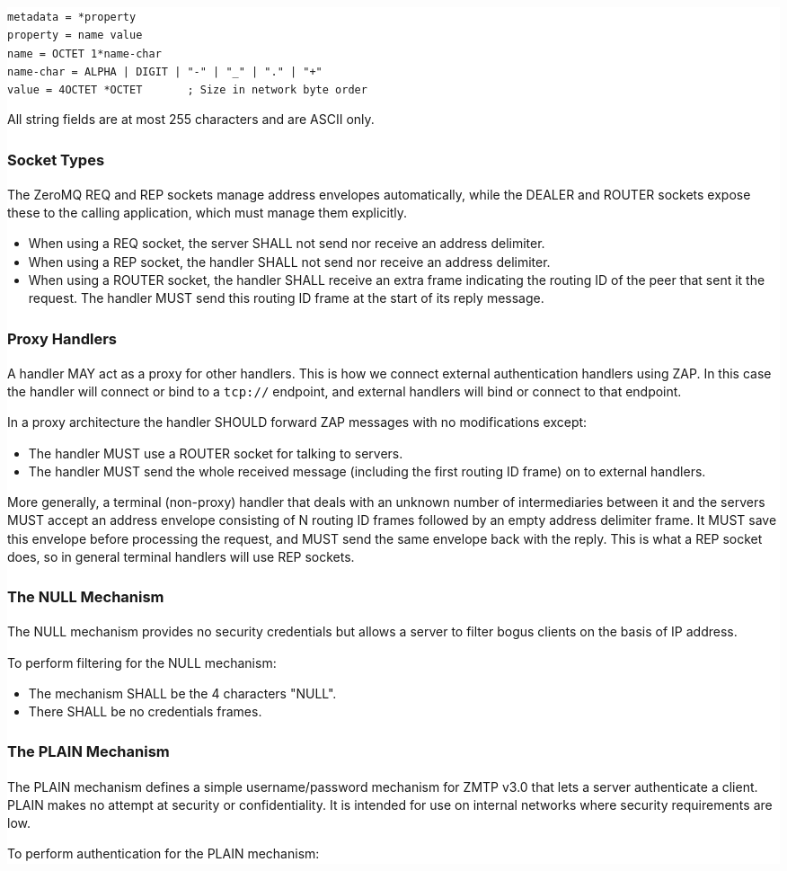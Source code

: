 ```
metadata = *property
property = name value
name = OCTET 1*name-char
name-char = ALPHA | DIGIT | "-" | "_" | "." | "+"
value = 4OCTET *OCTET       ; Size in network byte order
```

All string fields are at most 255 characters and are ASCII only.

### Socket Types

The ZeroMQ REQ and REP sockets manage address envelopes automatically, while the DEALER and ROUTER sockets expose these to the calling application, which must manage them explicitly.

* When using a REQ socket, the server SHALL not send nor receive an address delimiter.
* When using a REP socket, the handler SHALL not send nor receive an address delimiter.
* When using a ROUTER socket, the handler SHALL receive an extra frame indicating the routing ID of the peer that sent it the request. The handler MUST send this routing ID frame at the start of its reply message.

### Proxy Handlers

A handler MAY act as a proxy for other handlers. This is how we connect external authentication handlers using ZAP. In this case the handler will connect or bind to a <tt>tcp://</tt> endpoint, and external handlers will bind or connect to that endpoint.

In a proxy architecture the handler SHOULD forward ZAP messages with no modifications except:

* The handler MUST use a ROUTER socket for talking to servers.
* The handler MUST send the whole received message (including the first routing ID frame) on to external handlers.

More generally, a terminal (non-proxy) handler that deals with an unknown number of intermediaries between it and the servers MUST accept an address envelope consisting of N routing ID frames followed by an empty address delimiter frame. It MUST save this envelope before processing the request, and MUST send the same envelope back with the reply. This is what a REP socket does, so in general terminal handlers will use REP sockets.

### The NULL Mechanism

The NULL mechanism provides no security credentials but allows a server to filter bogus clients on the basis of IP address.

To perform filtering for the NULL mechanism:

* The mechanism SHALL be the 4 characters "NULL".
* There SHALL be no credentials frames.

### The PLAIN Mechanism

The PLAIN mechanism defines a simple username/password mechanism for ZMTP v3.0 that lets a server authenticate a client. PLAIN makes no attempt at security or confidentiality. It is intended for use on internal networks where security requirements are low.

To perform authentication for the PLAIN mechanism:
